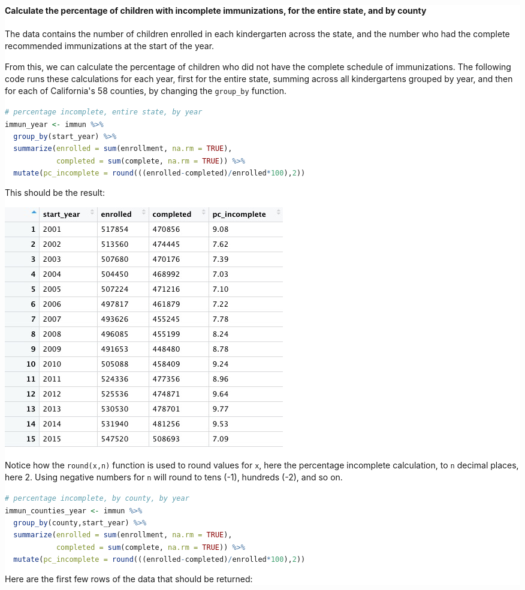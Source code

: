 #### Calculate the percentage of children with incomplete immunizations, for the entire state, and by county

The data contains the number of children enrolled in each kindergarten across the state, and the number who had the complete recommended immunizations at the start of the year.

From this, we can calculate the percentage of children who did not have the complete schedule of immunizations. The following code runs these calculations for each year, first for the entire state, summing across all kindergartens grouped by year, and then for each of California's 58 counties, by changing the `group_by` function.

```r
# percentage incomplete, entire state, by year
immun_year <- immun %>%
  group_by(start_year) %>%
  summarize(enrolled = sum(enrollment, na.rm = TRUE),
            completed = sum(complete, na.rm = TRUE)) %>%
  mutate(pc_incomplete = round(((enrolled-completed)/enrolled*100),2))
```
This should be the result:

![](./img/data_processing_r_15.jpg)

Notice how the `round(x,n)` function is used to round values for `x`, here the percentage incomplete calculation, to `n` decimal places, here 2. Using negative numbers for `n` will round to tens (-1), hundreds (-2), and so on.

```r
# percentage incomplete, by county, by year
immun_counties_year <- immun %>%
  group_by(county,start_year) %>%
  summarize(enrolled = sum(enrollment, na.rm = TRUE),
            completed = sum(complete, na.rm = TRUE)) %>%
  mutate(pc_incomplete = round(((enrolled-completed)/enrolled*100),2))
```
Here are the first few rows of the data that should be returned:
